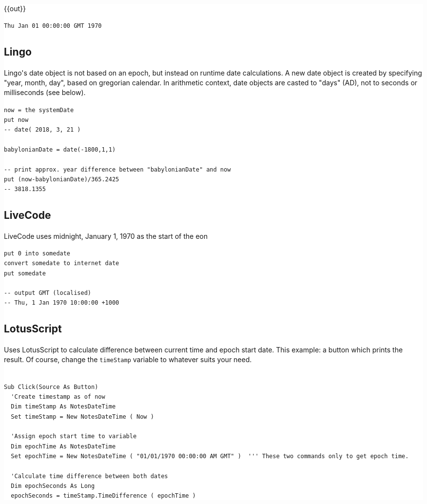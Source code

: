 

{{out}}

```txt
Thu Jan 01 00:00:00 GMT 1970

```



## Lingo


Lingo's date object is not based on an epoch, but instead on runtime date calculations. A new date object is created by specifying "year, month, day", based on gregorian calendar. In arithmetic context, date objects are casted to "days" (AD), not to seconds or milliseconds (see below).


```Lingo
now = the systemDate
put now
-- date( 2018, 3, 21 )

babylonianDate = date(-1800,1,1)

-- print approx. year difference between "babylonianDate" and now
put (now-babylonianDate)/365.2425
-- 3818.1355
```



## LiveCode

LiveCode uses midnight, January 1, 1970 as the start of the eon

```LiveCode
put 0 into somedate
convert somedate to internet date
put somedate

-- output GMT (localised)
-- Thu, 1 Jan 1970 10:00:00 +1000

```



## LotusScript

Uses LotusScript to calculate difference between current time and epoch start date. This example: a button which prints the result. Of course, change the <code>timeStamp</code> variable to whatever suits your need.


```lotusscript

Sub Click(Source As Button)
  'Create timestamp as of now
  Dim timeStamp As NotesDateTime
  Set timeStamp = New NotesDateTime ( Now )

  'Assign epoch start time to variable
  Dim epochTime As NotesDateTime
  Set epochTime = New NotesDateTime ( "01/01/1970 00:00:00 AM GMT" )  ''' These two commands only to get epoch time.

  'Calculate time difference between both dates
  Dim epochSeconds As Long
  epochSeconds = timeStamp.TimeDifference ( epochTime )
```